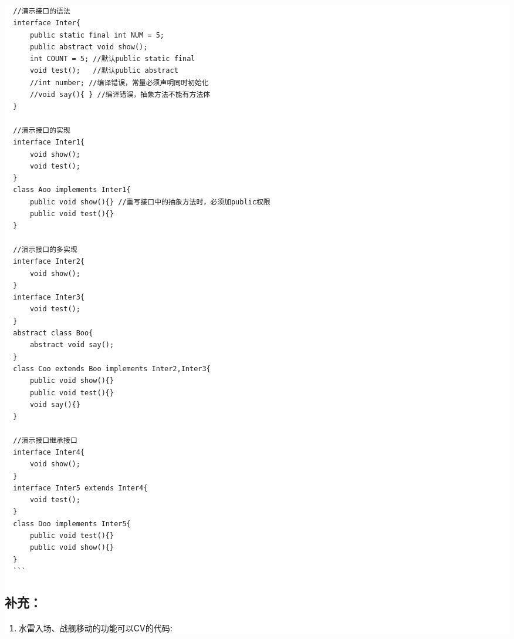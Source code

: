       //演示接口的语法
      interface Inter{
          public static final int NUM = 5;
          public abstract void show();
          int COUNT = 5; //默认public static final
          void test();   //默认public abstract
          //int number; //编译错误，常量必须声明同时初始化
          //void say(){ } //编译错误，抽象方法不能有方法体
      }
      
      //演示接口的实现
      interface Inter1{
          void show();
          void test();
      }
      class Aoo implements Inter1{
          public void show(){} //重写接口中的抽象方法时，必须加public权限
          public void test(){}
      }
      
      //演示接口的多实现
      interface Inter2{
          void show();
      }
      interface Inter3{
          void test();
      }
      abstract class Boo{
          abstract void say();
      }
      class Coo extends Boo implements Inter2,Inter3{
          public void show(){}
          public void test(){}
          void say(){}
      }
      
      //演示接口继承接口
      interface Inter4{
          void show();
      }
      interface Inter5 extends Inter4{
          void test();
      }
      class Doo implements Inter5{
          public void test(){}
          public void show(){}
      }
      ```

## 补充：

1. 水雷入场、战舰移动的功能可以CV的代码:
